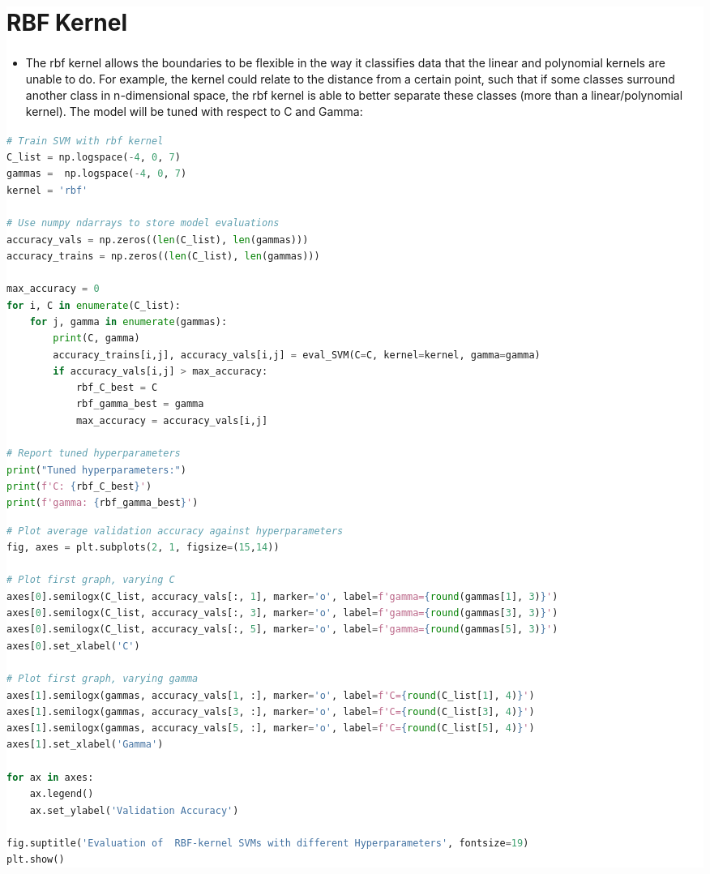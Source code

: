 # RBF Kernel
- The rbf kernel allows the boundaries to be flexible in the way it classifies data that the linear and polynomial kernels are unable to do. For example, the kernel could relate to the distance from a certain point, such that if some classes surround another class in n-dimensional space, the rbf kernel is able to better separate these classes (more than a linear/polynomial kernel). The model will be tuned with respect to C and Gamma:



```python
# Train SVM with rbf kernel
C_list = np.logspace(-4, 0, 7)
gammas =  np.logspace(-4, 0, 7)
kernel = 'rbf'

# Use numpy ndarrays to store model evaluations
accuracy_vals = np.zeros((len(C_list), len(gammas)))
accuracy_trains = np.zeros((len(C_list), len(gammas)))

max_accuracy = 0
for i, C in enumerate(C_list):
    for j, gamma in enumerate(gammas):
        print(C, gamma)
        accuracy_trains[i,j], accuracy_vals[i,j] = eval_SVM(C=C, kernel=kernel, gamma=gamma)
        if accuracy_vals[i,j] > max_accuracy:
            rbf_C_best = C
            rbf_gamma_best = gamma
            max_accuracy = accuracy_vals[i,j]

# Report tuned hyperparameters
print("Tuned hyperparameters:")
print(f'C: {rbf_C_best}')
print(f'gamma: {rbf_gamma_best}')
```


```python
# Plot average validation accuracy against hyperparameters
fig, axes = plt.subplots(2, 1, figsize=(15,14))

# Plot first graph, varying C
axes[0].semilogx(C_list, accuracy_vals[:, 1], marker='o', label=f'gamma={round(gammas[1], 3)}')
axes[0].semilogx(C_list, accuracy_vals[:, 3], marker='o', label=f'gamma={round(gammas[3], 3)}')
axes[0].semilogx(C_list, accuracy_vals[:, 5], marker='o', label=f'gamma={round(gammas[5], 3)}')
axes[0].set_xlabel('C')

# Plot first graph, varying gamma
axes[1].semilogx(gammas, accuracy_vals[1, :], marker='o', label=f'C={round(C_list[1], 4)}')
axes[1].semilogx(gammas, accuracy_vals[3, :], marker='o', label=f'C={round(C_list[3], 4)}')
axes[1].semilogx(gammas, accuracy_vals[5, :], marker='o', label=f'C={round(C_list[5], 4)}')
axes[1].set_xlabel('Gamma')

for ax in axes:
    ax.legend()
    ax.set_ylabel('Validation Accuracy')

fig.suptitle('Evaluation of  RBF-kernel SVMs with different Hyperparameters', fontsize=19)
plt.show()
```
